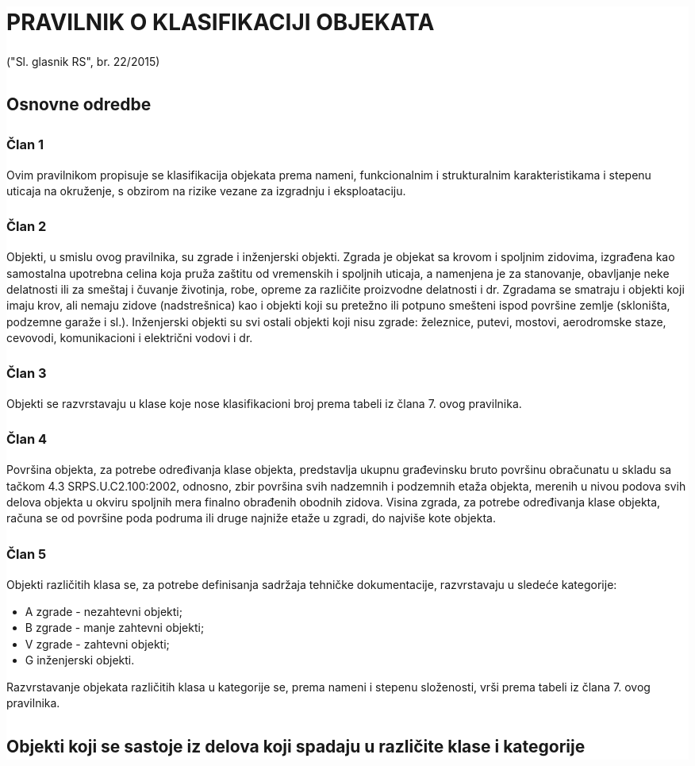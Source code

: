 # PRAVILNIK O KLASIFIKACIJI OBJEKATA 
("Sl. glasnik RS", br. 22/2015)

## Osnovne odredbe

### Član 1

Ovim pravilnikom propisuje se klasifikacija objekata prema nameni, funkcionalnim i strukturalnim karakteristikama i stepenu uticaja na okruženje, s obzirom na rizike vezane za izgradnju i eksploataciju.

### Član 2

Objekti, u smislu ovog pravilnika, su zgrade i inženjerski objekti. Zgrada je objekat sa krovom i spoljnim zidovima, izgrađena kao samostalna upotrebna celina koja pruža zaštitu od vremenskih i spoljnih uticaja, a namenjena je za stanovanje, obavljanje neke delatnosti ili za smeštaj i čuvanje životinja, robe, opreme za različite proizvodne delatnosti i dr. Zgradama se smatraju i objekti koji imaju krov, ali nemaju zidove (nadstrešnica) kao i objekti koji su pretežno ili potpuno smešteni ispod površine zemlje (skloništa, podzemne garaže i sl.). Inženjerski objekti su svi ostali objekti koji nisu zgrade: železnice, putevi, mostovi, aerodromske staze, cevovodi, komunikacioni i električni vodovi i dr.

### Član 3

Objekti se razvrstavaju u klase koje nose klasifikacioni broj prema tabeli iz člana 7. ovog pravilnika.

### Član 4

Površina objekta, za potrebe određivanja klase objekta, predstavlja ukupnu građevinsku bruto površinu obračunatu u skladu sa tačkom 4.3 SRPS.U.C2.100:2002, odnosno, zbir površina svih nadzemnih i podzemnih etaža objekta, merenih u nivou podova svih delova objekta u okviru spoljnih mera finalno obrađenih obodnih zidova. Visina zgrada, za potrebe određivanja klase objekta, računa se od površine poda podruma ili druge najniže etaže u zgradi, do najviše kote objekta.

### Član 5

Objekti različitih klasa se, za potrebe definisanja sadržaja tehničke dokumentacije, razvrstavaju u sledeće kategorije: 

- A zgrade - nezahtevni objekti; 
- B zgrade - manje zahtevni objekti; 
- V zgrade - zahtevni objekti; 
- G inženjerski objekti. 

Razvrstavanje objekata različitih klasa u kategorije se, prema nameni i stepenu složenosti, vrši prema tabeli iz člana 7. ovog pravilnika.

## Objekti koji se sastoje iz delova koji spadaju u različite klase i kategorije
